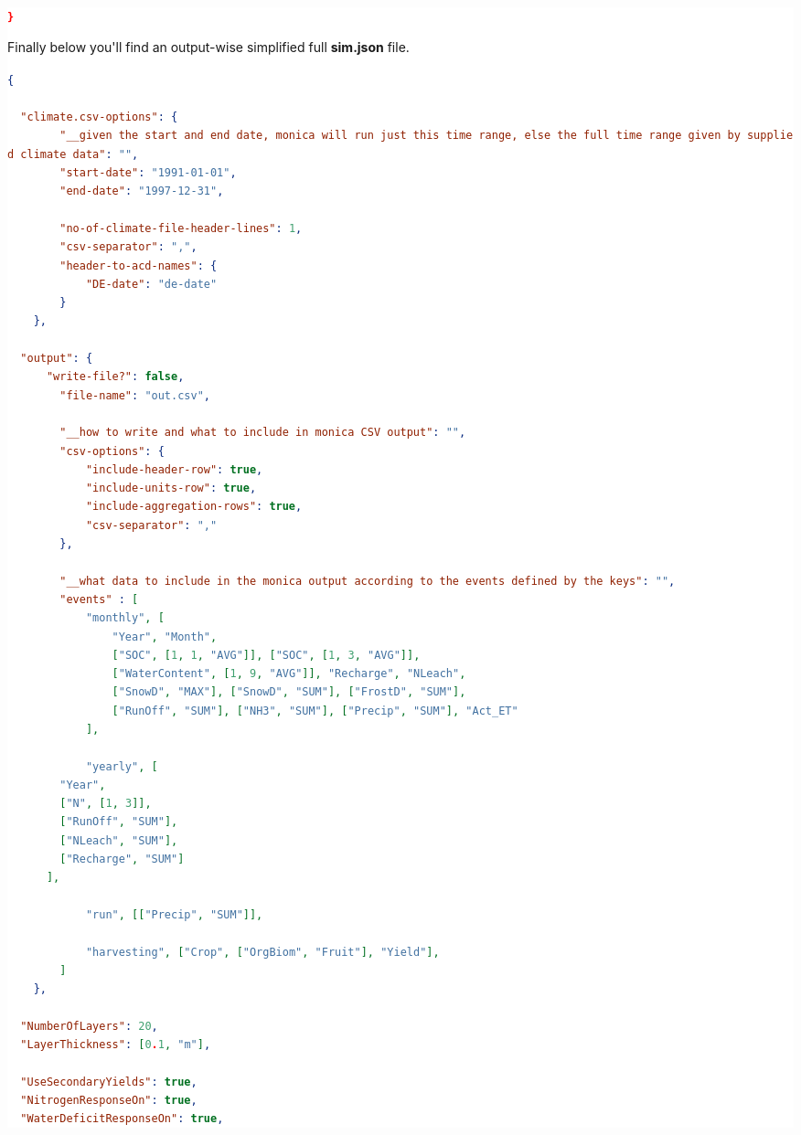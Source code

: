 ```json
}
```

Finally below you'll find an output-wise simplified full **sim.json** file.

```json
{

  "climate.csv-options": {
		"__given the start and end date, monica will run just this time range, else the full time range given by supplied climate data": "",
		"start-date": "1991-01-01",
		"end-date": "1997-12-31",

		"no-of-climate-file-header-lines": 1,
		"csv-separator": ",",
		"header-to-acd-names": {
			"DE-date": "de-date"
		}
	},

  "output": {
	  "write-file?": false,
		"file-name": "out.csv",

		"__how to write and what to include in monica CSV output": "",
		"csv-options": {
			"include-header-row": true,
			"include-units-row": true,
			"include-aggregation-rows": true,
			"csv-separator": ","
		},

		"__what data to include in the monica output according to the events defined by the keys": "",
		"events" : [
			"monthly", [
				"Year", "Month",
				["SOC", [1, 1, "AVG"]], ["SOC", [1, 3, "AVG"]],
				["WaterContent", [1, 9, "AVG"]], "Recharge", "NLeach",
				["SnowD", "MAX"], ["SnowD", "SUM"], ["FrostD", "SUM"],
				["RunOff", "SUM"], ["NH3", "SUM"], ["Precip", "SUM"], "Act_ET"
			],

			"yearly", [
        "Year",
        ["N", [1, 3]],
        ["RunOff", "SUM"],
        ["NLeach", "SUM"],
        ["Recharge", "SUM"]
      ],

			"run", [["Precip", "SUM"]],

			"harvesting", ["Crop", ["OrgBiom", "Fruit"], "Yield"],
		]
	},

  "NumberOfLayers": 20,
  "LayerThickness": [0.1, "m"],

  "UseSecondaryYields": true,
  "NitrogenResponseOn": true,
  "WaterDeficitResponseOn": true,
```
